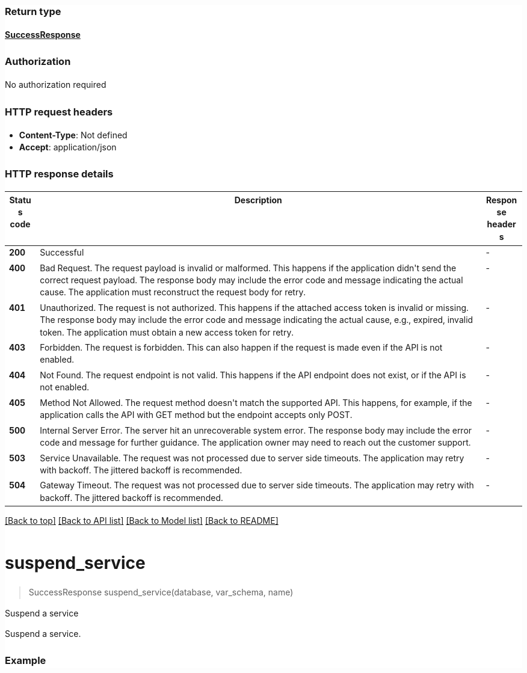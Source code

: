 ### Return type

[**SuccessResponse**](SuccessResponse.md)

### Authorization

No authorization required

### HTTP request headers

 - **Content-Type**: Not defined
 - **Accept**: application/json

### HTTP response details
| Status code | Description | Response headers |
|-------------|-------------|------------------|
**200** | Successful |  -  |
**400** | Bad Request. The request payload is invalid or malformed. This happens if the application didn&#39;t send the correct request payload. The response body may include the error code and message indicating the actual cause. The application must reconstruct the request body for retry. |  -  |
**401** | Unauthorized. The request is not authorized. This happens if the attached access token is invalid or missing. The response body may include the error code and message indicating the actual cause, e.g., expired, invalid token. The application must obtain a new access token for retry. |  -  |
**403** | Forbidden. The request is forbidden. This can also happen if the request is made even if the API is not enabled. |  -  |
**404** | Not Found. The request endpoint is not valid. This happens if the API endpoint does not exist, or if the API is not enabled. |  -  |
**405** | Method Not Allowed. The request method doesn&#39;t match the supported API. This happens, for example, if the application calls the API with GET method but the endpoint accepts only POST. |  -  |
**500** | Internal Server Error. The server hit an unrecoverable system error. The response body may include the error code and message for further guidance. The application owner may need to reach out the customer support. |  -  |
**503** | Service Unavailable. The request was not processed due to server side timeouts. The application may retry with backoff. The jittered backoff is recommended. |  -  |
**504** | Gateway Timeout. The request was not processed due to server side timeouts. The application may retry with backoff. The jittered backoff is recommended. |  -  |

[[Back to top]](#) [[Back to API list]](../README.md#documentation-for-api-endpoints) [[Back to Model list]](../README.md#documentation-for-models) [[Back to README]](../README.md)

# **suspend_service**
> SuccessResponse suspend_service(database, var_schema, name)

Suspend a service

Suspend a service.

### Example
